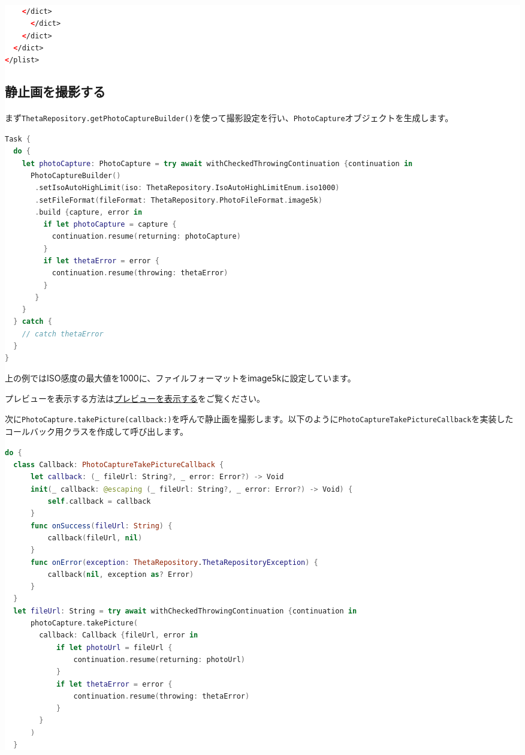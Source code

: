 ``` xml
	</dict>
      </dict>
    </dict>
  </dict>
</plist>
```

## 静止画を撮影する

まず`ThetaRepository.getPhotoCaptureBuilder()`を使って撮影設定を行い、`PhotoCapture`オブジェクトを生成します。

``` swift
Task {
  do {
    let photoCapture: PhotoCapture = try await withCheckedThrowingContinuation {continuation in
      PhotoCaptureBuilder()
       .setIsoAutoHighLimit(iso: ThetaRepository.IsoAutoHighLimitEnum.iso1000)
       .setFileFormat(fileFormat: ThetaRepository.PhotoFileFormat.image5k)
       .build {capture, error in
         if let photoCapture = capture {
           continuation.resume(returning: photoCapture)
         }
         if let thetaError = error {
           continuation.resume(throwing: thetaError)
         }
       }
    }
  } catch {
    // catch thetaError
  }
}
```

上の例ではISO感度の最大値を1000に、ファイルフォーマットをimage5kに設定しています。

プレビューを表示する方法は[プレビューを表示する](#プレビューを表示する)をご覧ください。

次に`PhotoCapture.takePicture(callback:)`を呼んで静止画を撮影します。以下のように`PhotoCaptureTakePictureCallback`を実装したコールバック用クラスを作成して呼び出します。

``` swift
do {
  class Callback: PhotoCaptureTakePictureCallback {
      let callback: (_ fileUrl: String?, _ error: Error?) -> Void
      init(_ callback: @escaping (_ fileUrl: String?, _ error: Error?) -> Void) {
          self.callback = callback
      }
      func onSuccess(fileUrl: String) {
          callback(fileUrl, nil)
      }
      func onError(exception: ThetaRepository.ThetaRepositoryException) {
          callback(nil, exception as? Error)
      }
  }
  let fileUrl: String = try await withCheckedThrowingContinuation {continuation in
      photoCapture.takePicture(
        callback: Callback {fileUrl, error in
            if let photoUrl = fileUrl {
                continuation.resume(returning: photoUrl)
            }
            if let thetaError = error {
                continuation.resume(throwing: thetaError)
            }
        }
      )
  }
```